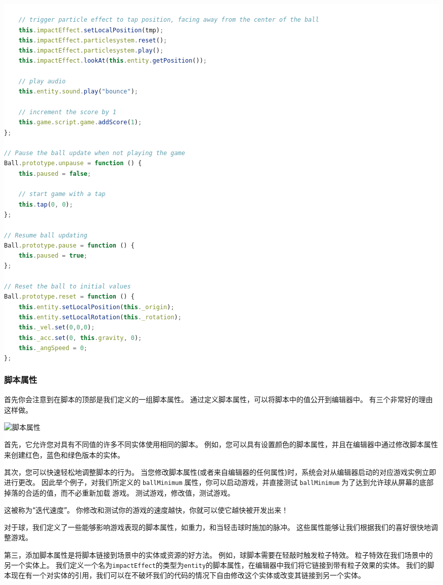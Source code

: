 ```javascript

    // trigger particle effect to tap position, facing away from the center of the ball
    this.impactEffect.setLocalPosition(tmp);
    this.impactEffect.particlesystem.reset();
    this.impactEffect.particlesystem.play();
    this.impactEffect.lookAt(this.entity.getPosition());

    // play audio
    this.entity.sound.play("bounce");

    // increment the score by 1
    this.game.script.game.addScore(1);
};

// Pause the ball update when not playing the game
Ball.prototype.unpause = function () {
    this.paused = false;

    // start game with a tap
    this.tap(0, 0);
};

// Resume ball updating
Ball.prototype.pause = function () {
    this.paused = true;
};

// Reset the ball to initial values
Ball.prototype.reset = function () {
    this.entity.setLocalPosition(this._origin);
    this.entity.setLocalRotation(this._rotation);
    this._vel.set(0,0,0);
    this._acc.set(0, this.gravity, 0);
    this._angSpeed = 0;
};
```

### 脚本属性

首先你会注意到在脚本的顶部是我们定义的一组脚本属性。 通过定义脚本属性，可以将脚本中的值公开到编辑器中。 有三个非常好的理由这样做。

![脚本属性][5]

首先，它允许您对具有不同值的许多不同实体使用相同的脚本。 例如，您可以具有设置颜色的脚本属性，并且在编辑器中通过修改脚本属性来创建红色，蓝色和绿色版本的实体。

其次，您可以快速轻松地调整脚本的行为。 当您修改脚本属性(或者来自编辑器的任何属性)时，系统会对从编辑器启动的对应游戏实例立即进行更改。 因此举个例子，对我们所定义的 `ballMinimum` 属性，你可以启动游戏，并直接测试 `ballMinimum` 为了达到允许球从屏幕的底部掉落的合适的值，而不必重新加载 游戏。 测试游戏，修改值，测试游戏。

这被称为“迭代速度”。 你修改和测试你的游戏的速度越快，你就可以使它越快被开发出来！

对于球，我们定义了一些能够影响游戏表现的脚本属性，如重力，和当轻击球时施加的脉冲。 这些属性能够让我们根据我们的喜好很快地调整游戏。

第三，添加脚本属性是将脚本链接到场景中的实体或资源的好方法。 例如，球脚本需要在轻敲时触发粒子特效。 粒子特效在我们场景中的另一个实体上。 我们定义一个名为`impactEffect`的类型为`entity`的脚本属性，在编辑器中我们将它链接到带有粒子效果的实体。 我们的脚本现在有一个对实体的引用，我们可以在不破坏我们的代码的情况下自由修改这个实体或改变其链接到另一个实体。


[1]: /tutorials/beginner/keepyup-part-one
[2]: /tutorials/beginner/keepyup-part-two
[3]: /tutorials/beginner/keepyup-part-three
[4]: /tutorials/beginner/keepyup-part-four
[5]: /images/tutorials/beginner/keepyup-part-four/ball-script-attributes.jpg
[6]: https://playcanvas.com/project/406050